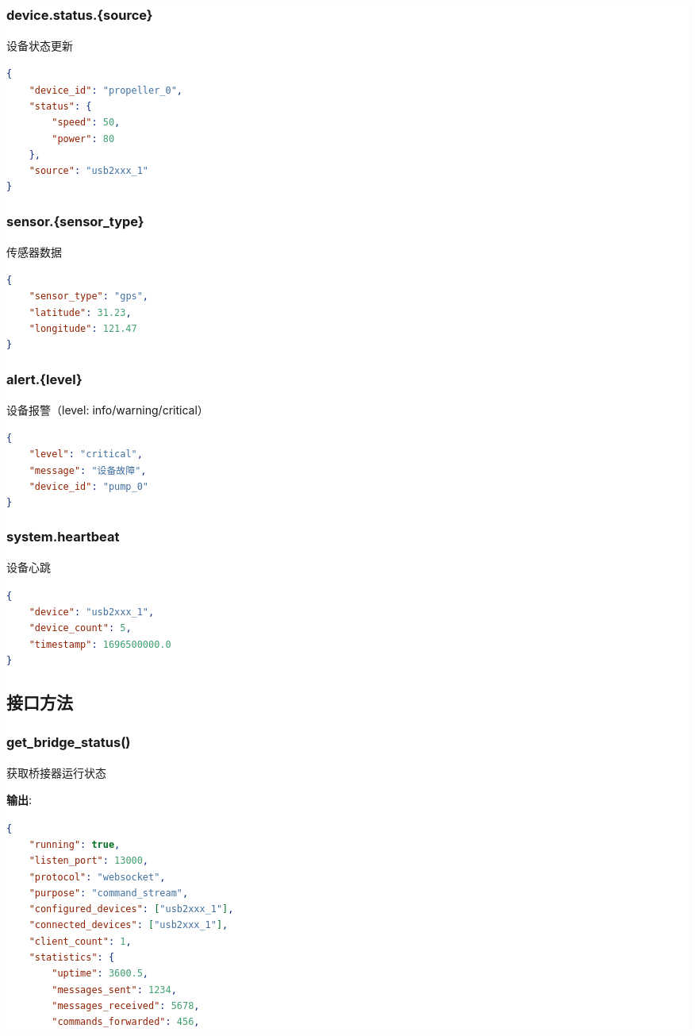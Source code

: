 ### device.status.{source}
设备状态更新
```json
{
    "device_id": "propeller_0",
    "status": {
        "speed": 50,
        "power": 80
    },
    "source": "usb2xxx_1"
}
```

### sensor.{sensor_type}
传感器数据
```json
{
    "sensor_type": "gps",
    "latitude": 31.23,
    "longitude": 121.47
}
```

### alert.{level}
设备报警（level: info/warning/critical）
```json
{
    "level": "critical",
    "message": "设备故障",
    "device_id": "pump_0"
}
```

### system.heartbeat
设备心跳
```json
{
    "device": "usb2xxx_1",
    "device_count": 5,
    "timestamp": 1696500000.0
}
```

## 接口方法

### get_bridge_status()
获取桥接器运行状态

**输出**:
```json
{
    "running": true,
    "listen_port": 13000,
    "protocol": "websocket",
    "purpose": "command_stream",
    "configured_devices": ["usb2xxx_1"],
    "connected_devices": ["usb2xxx_1"],
    "client_count": 1,
    "statistics": {
        "uptime": 3600.5,
        "messages_sent": 1234,
        "messages_received": 5678,
        "commands_forwarded": 456,
```
